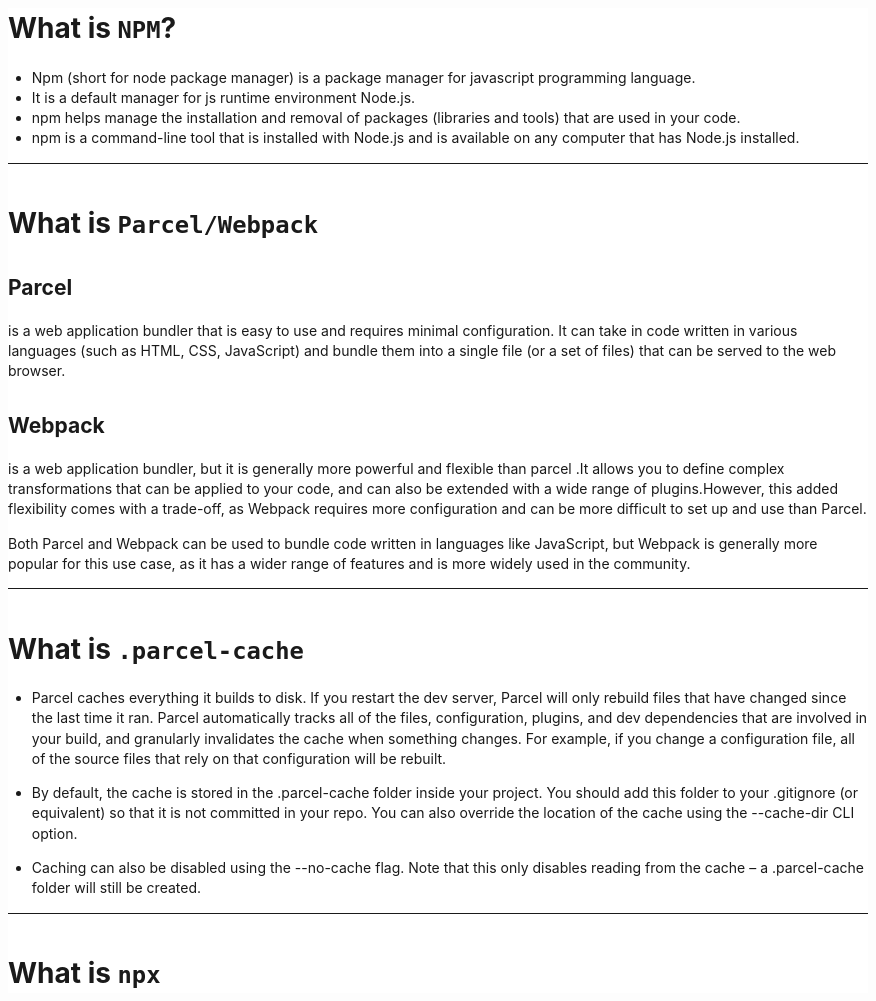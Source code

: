 # What is `NPM`?

- Npm (short for node package manager) is a package manager for javascript programming language.
- It is a default manager for js runtime environment Node.js.
- npm helps manage the installation and removal of packages (libraries and tools) that are used in your code.
- npm is a command-line tool that is installed with Node.js and is available on any computer that has Node.js installed.

---

# What is `Parcel/Webpack`

## Parcel

is a web application bundler that is easy to use and requires minimal configuration. It can take in code written in various languages (such as HTML, CSS, JavaScript) and bundle them into a single file (or a set of files) that can be served to the web browser.

## Webpack

is a web application bundler, but it is generally more powerful and flexible than parcel .It allows you to define complex transformations that can be applied to your code, and can also be extended with a wide range of plugins.However, this added flexibility comes with a trade-off, as Webpack requires more configuration and can be more difficult to set up and use than Parcel.

Both Parcel and Webpack can be used to bundle code written in languages like JavaScript, but Webpack is generally more popular for this use case, as it has a wider range of features and is more widely used in the community.

---

# What is `.parcel-cache`

- Parcel caches everything it builds to disk. If you restart the dev server, Parcel will only rebuild files that have changed since the last time it ran. Parcel automatically tracks all of the files, configuration, plugins, and dev dependencies that are involved in your build, and granularly invalidates the cache when something changes. For example, if you change a configuration file, all of the source files that rely on that configuration will be rebuilt.

- By default, the cache is stored in the .parcel-cache folder inside your project. You should add this folder to your .gitignore (or equivalent) so that it is not committed in your repo. You can also override the location of the cache using the --cache-dir CLI option.

- Caching can also be disabled using the --no-cache flag. Note that this only disables reading from the cache – a .parcel-cache folder will still be created.

---

# What is `npx`
